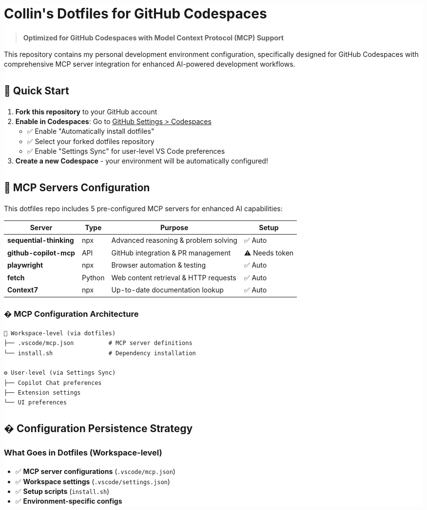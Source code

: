 # Collin's Dotfiles for GitHub Codespaces

> **Optimized for GitHub Codespaces with Model Context Protocol (MCP) Support**

This repository contains my personal development environment configuration, specifically designed for GitHub Codespaces with comprehensive MCP server integration for enhanced AI-powered development workflows.

## 🚀 Quick Start

1. **Fork this repository** to your GitHub account
2. **Enable in Codespaces**: Go to [GitHub Settings > Codespaces](https://github.com/settings/codespaces)
   - ✅ Enable "Automatically install dotfiles"
   - ✅ Select your forked dotfiles repository
   - ✅ Enable "Settings Sync" for user-level VS Code preferences
3. **Create a new Codespace** - your environment will be automatically configured!

## 🤖 MCP Servers Configuration

This dotfiles repo includes 5 pre-configured MCP servers for enhanced AI capabilities:

| Server | Type | Purpose | Setup |
|--------|------|---------|-------|
| **sequential-thinking** | npx | Advanced reasoning & problem solving | ✅ Auto |
| **github-copilot-mcp** | API | GitHub integration & PR management | ⚠️ Needs token |
| **playwright** | npx | Browser automation & testing | ✅ Auto |
| **fetch** | Python | Web content retrieval & HTTP requests | ✅ Auto |
| **Context7** | npx | Up-to-date documentation lookup | ✅ Auto |

### � MCP Configuration Architecture

```
📁 Workspace-level (via dotfiles)
├── .vscode/mcp.json          # MCP server definitions
└── install.sh                # Dependency installation

⚙️ User-level (via Settings Sync)
├── Copilot Chat preferences
├── Extension settings
└── UI preferences
```

## � Configuration Persistence Strategy

### **What Goes in Dotfiles (Workspace-level)**
- ✅ **MCP server configurations** (`.vscode/mcp.json`)
- ✅ **Workspace settings** (`.vscode/settings.json`)
- ✅ **Setup scripts** (`install.sh`)
- ✅ **Environment-specific configs**
